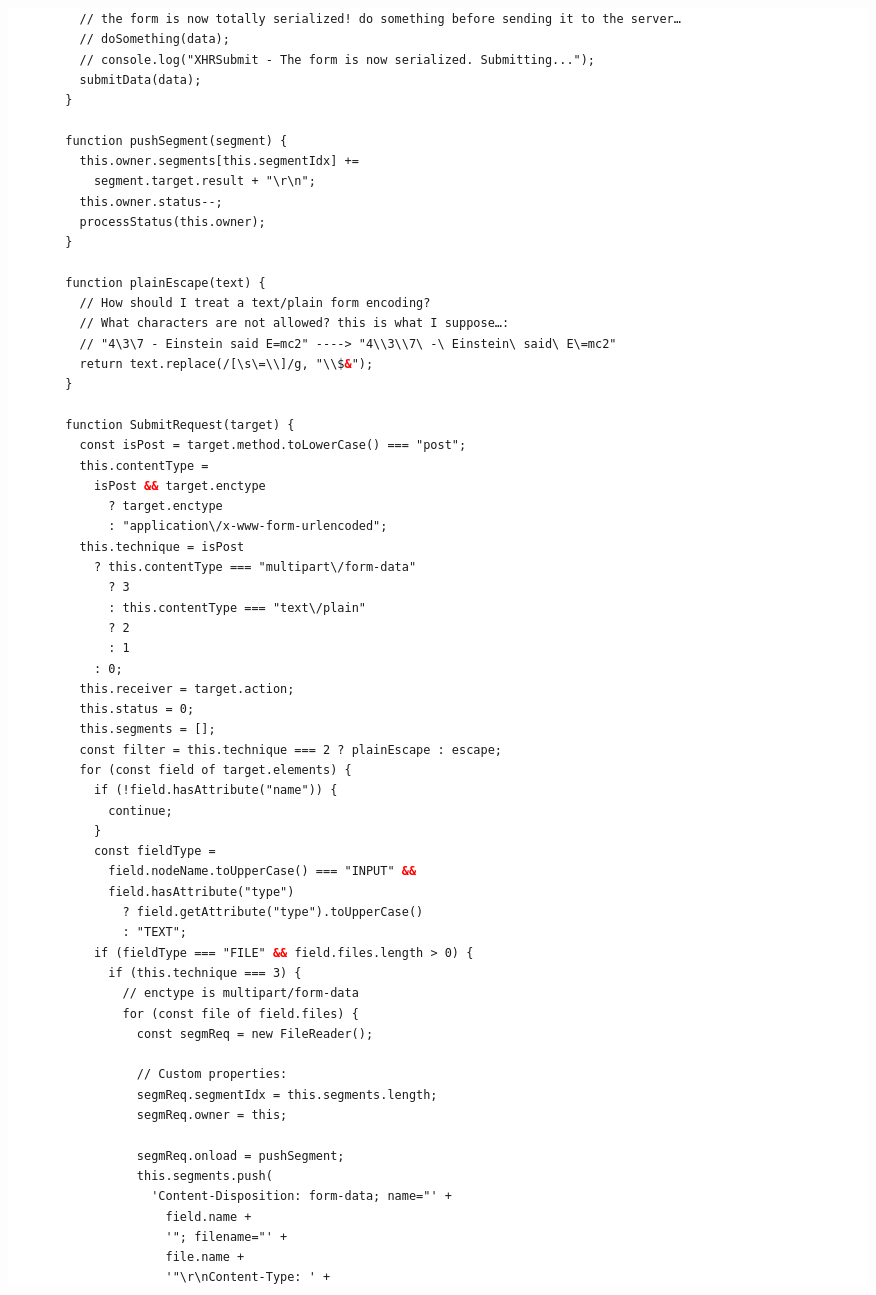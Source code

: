 ```HTML
          // the form is now totally serialized! do something before sending it to the server…
          // doSomething(data);
          // console.log("XHRSubmit - The form is now serialized. Submitting...");
          submitData(data);
        }

        function pushSegment(segment) {
          this.owner.segments[this.segmentIdx] +=
            segment.target.result + "\r\n";
          this.owner.status--;
          processStatus(this.owner);
        }

        function plainEscape(text) {
          // How should I treat a text/plain form encoding?
          // What characters are not allowed? this is what I suppose…:
          // "4\3\7 - Einstein said E=mc2" ----> "4\\3\\7\ -\ Einstein\ said\ E\=mc2"
          return text.replace(/[\s\=\\]/g, "\\$&");
        }

        function SubmitRequest(target) {
          const isPost = target.method.toLowerCase() === "post";
          this.contentType =
            isPost && target.enctype
              ? target.enctype
              : "application\/x-www-form-urlencoded";
          this.technique = isPost
            ? this.contentType === "multipart\/form-data"
              ? 3
              : this.contentType === "text\/plain"
              ? 2
              : 1
            : 0;
          this.receiver = target.action;
          this.status = 0;
          this.segments = [];
          const filter = this.technique === 2 ? plainEscape : escape;
          for (const field of target.elements) {
            if (!field.hasAttribute("name")) {
              continue;
            }
            const fieldType =
              field.nodeName.toUpperCase() === "INPUT" &&
              field.hasAttribute("type")
                ? field.getAttribute("type").toUpperCase()
                : "TEXT";
            if (fieldType === "FILE" && field.files.length > 0) {
              if (this.technique === 3) {
                // enctype is multipart/form-data
                for (const file of field.files) {
                  const segmReq = new FileReader();

                  // Custom properties:
                  segmReq.segmentIdx = this.segments.length;
                  segmReq.owner = this;

                  segmReq.onload = pushSegment;
                  this.segments.push(
                    'Content-Disposition: form-data; name="' +
                      field.name +
                      '"; filename="' +
                      file.name +
                      '"\r\nContent-Type: ' +
```